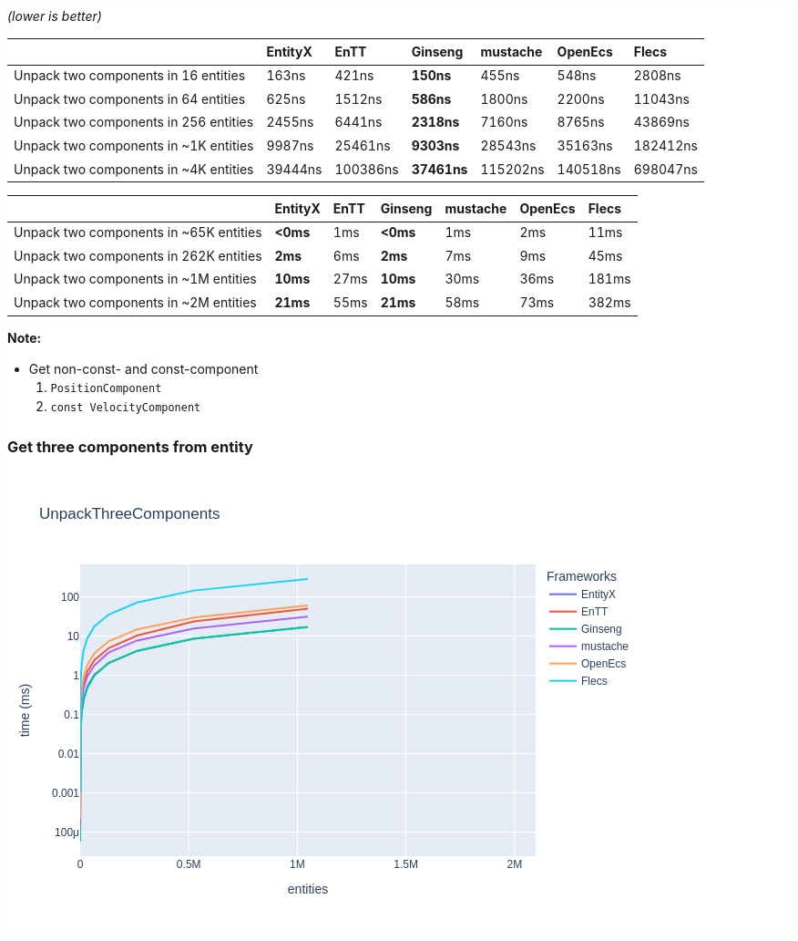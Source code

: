 _(lower is better)_

|                                         | EntityX   | EnTT     | Ginseng     | mustache   | OpenEcs   | Flecs    |
|:----------------------------------------|:----------|:---------|:------------|:-----------|:----------|:---------|
| Unpack two components in    16 entities | 163ns     | 421ns    | **150ns**   | 455ns      | 548ns     | 2808ns   |
| Unpack two components in    64 entities | 625ns     | 1512ns   | **586ns**   | 1800ns     | 2200ns    | 11043ns  |
| Unpack two components in   256 entities | 2455ns    | 6441ns   | **2318ns**  | 7160ns     | 8765ns    | 43869ns  |
| Unpack two components in   ~1K entities | 9987ns    | 25461ns  | **9303ns**  | 28543ns    | 35163ns   | 182412ns |
| Unpack two components in   ~4K entities | 39444ns   | 100386ns | **37461ns** | 115202ns   | 140518ns  | 698047ns |

|                                         | EntityX  | EnTT   | Ginseng  | mustache   | OpenEcs   | Flecs   |
|:----------------------------------------|:---------|:-------|:---------|:-----------|:----------|:--------|
| Unpack two components in  ~65K entities | **<0ms** | 1ms    | **<0ms** | 1ms        | 2ms       | 11ms    |
| Unpack two components in  262K entities | **2ms**  | 6ms    | **2ms**  | 7ms        | 9ms       | 45ms    |
| Unpack two components in   ~1M entities | **10ms** | 27ms   | **10ms** | 30ms       | 36ms      | 181ms   |
| Unpack two components in   ~2M entities | **21ms** | 55ms   | **21ms** | 58ms       | 73ms      | 382ms   |


**Note:**
* Get non-const- and const-component
   1. `PositionComponent`
   2. `const VelocityComponent`



### Get three components from entity

![UnpackThreeComponents Plot](img/UnpackThreeComponents.png)
